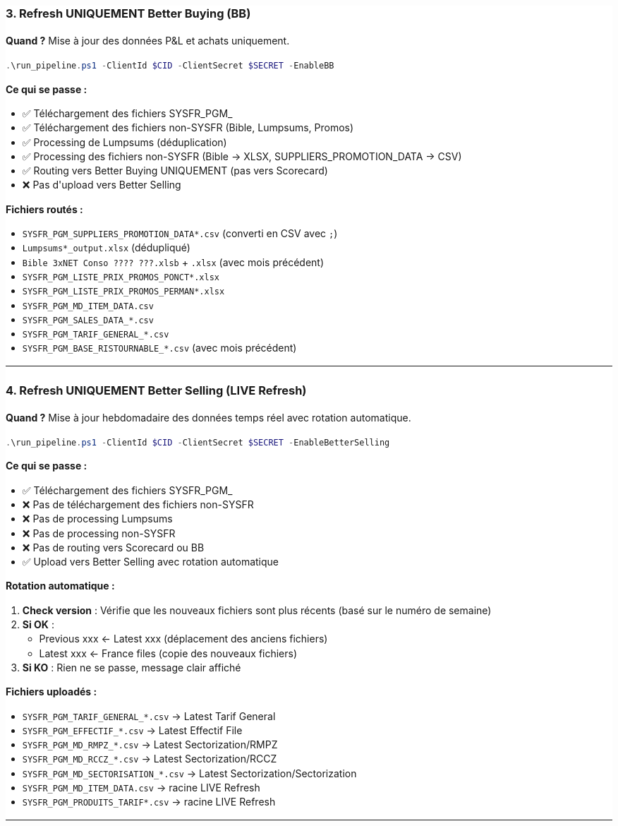### 3. Refresh UNIQUEMENT Better Buying (BB)
**Quand ?** Mise à jour des données P&L et achats uniquement.

```powershell
.\run_pipeline.ps1 -ClientId $CID -ClientSecret $SECRET -EnableBB
```

**Ce qui se passe :**
- ✅ Téléchargement des fichiers SYSFR_PGM_
- ✅ Téléchargement des fichiers non-SYSFR (Bible, Lumpsums, Promos)
- ✅ Processing de Lumpsums (déduplication)
- ✅ Processing des fichiers non-SYSFR (Bible → XLSX, SUPPLIERS_PROMOTION_DATA → CSV)
- ✅ Routing vers Better Buying UNIQUEMENT (pas vers Scorecard)
- ❌ Pas d'upload vers Better Selling

**Fichiers routés :**
- `SYSFR_PGM_SUPPLIERS_PROMOTION_DATA*.csv` (converti en CSV avec `;`)
- `Lumpsums*_output.xlsx` (dédupliqué)
- `Bible 3xNET Conso ???? ???.xlsb` + `.xlsx` (avec mois précédent)
- `SYSFR_PGM_LISTE_PRIX_PROMOS_PONCT*.xlsx`
- `SYSFR_PGM_LISTE_PRIX_PROMOS_PERMAN*.xlsx`
- `SYSFR_PGM_MD_ITEM_DATA.csv`
- `SYSFR_PGM_SALES_DATA_*.csv`
- `SYSFR_PGM_TARIF_GENERAL_*.csv`
- `SYSFR_PGM_BASE_RISTOURNABLE_*.csv` (avec mois précédent)

---

### 4. Refresh UNIQUEMENT Better Selling (LIVE Refresh)
**Quand ?** Mise à jour hebdomadaire des données temps réel avec rotation automatique.

```powershell
.\run_pipeline.ps1 -ClientId $CID -ClientSecret $SECRET -EnableBetterSelling
```

**Ce qui se passe :**
- ✅ Téléchargement des fichiers SYSFR_PGM_
- ❌ Pas de téléchargement des fichiers non-SYSFR
- ❌ Pas de processing Lumpsums
- ❌ Pas de processing non-SYSFR
- ❌ Pas de routing vers Scorecard ou BB
- ✅ Upload vers Better Selling avec rotation automatique

**Rotation automatique :**
1. **Check version** : Vérifie que les nouveaux fichiers sont plus récents (basé sur le numéro de semaine)
2. **Si OK** :
   - Previous xxx ← Latest xxx (déplacement des anciens fichiers)
   - Latest xxx ← France files (copie des nouveaux fichiers)
3. **Si KO** : Rien ne se passe, message clair affiché

**Fichiers uploadés :**
- `SYSFR_PGM_TARIF_GENERAL_*.csv` → Latest Tarif General
- `SYSFR_PGM_EFFECTIF_*.csv` → Latest Effectif File
- `SYSFR_PGM_MD_RMPZ_*.csv` → Latest Sectorization/RMPZ
- `SYSFR_PGM_MD_RCCZ_*.csv` → Latest Sectorization/RCCZ
- `SYSFR_PGM_MD_SECTORISATION_*.csv` → Latest Sectorization/Sectorization
- `SYSFR_PGM_MD_ITEM_DATA.csv` → racine LIVE Refresh
- `SYSFR_PGM_PRODUITS_TARIF*.csv` → racine LIVE Refresh

---